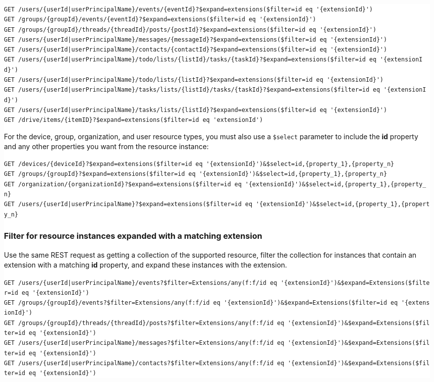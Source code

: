 ```http
GET /users/{userId|userPrincipalName}/events/{eventId}?$expand=extensions($filter=id eq '{extensionId}')
GET /groups/{groupId}/events/{eventId}?$expand=extensions($filter=id eq '{extensionId}')
GET /groups/{groupId}/threads/{threadId}/posts/{postId}?$expand=extensions($filter=id eq '{extensionId}')
GET /users/{userId|userPrincipalName}/messages/{messageId}?$expand=extensions($filter=id eq '{extensionId}')
GET /users/{userId|userPrincipalName}/contacts/{contactId}?$expand=extensions($filter=id eq '{extensionId}')
GET /users/{userId|userPrincipalName}/todo/lists/{listId}/tasks/{taskId}?$expand=extensions($filter=id eq '{extensionId}')
GET /users/{userId|userPrincipalName}/todo/lists/{listId}?$expand=extensions($filter=id eq '{extensionId}')
GET /users/{userId|userPrincipalName}/tasks/lists/{listId}/tasks/{taskId}?$expand=extensions($filter=id eq '{extensionId}')
GET /users/{userId|userPrincipalName}/tasks/lists/{listId}?$expand=extensions($filter=id eq '{extensionId}')
GET /drive/items/{itemID}?$expand=extensions($filter=id eq 'extensionId')
```


For the device, group, organization, and user resource types, you must also use a `$select` parameter to include
the **id** property and any other properties you want from the resource instance:


```http
GET /devices/{deviceId}?$expand=extensions($filter=id eq '{extensionId}')&$select=id,{property_1},{property_n}
GET /groups/{groupId}?$expand=extensions($filter=id eq '{extensionId}')&$select=id,{property_1},{property_n}
GET /organization/{organizationId}?$expand=extensions($filter=id eq '{extensionId}')&$select=id,{property_1},{property_n}
GET /users/{userId|userPrincipalName}?$expand=extensions($filter=id eq '{extensionId}')&$select=id,{property_1},{property_n}
```


### Filter for resource instances expanded with a matching extension 

Use the same REST request as getting a collection of the supported resource, filter the collection 
for instances that contain an extension with a matching **id** property, and expand these instances 
with the extension.


```http
GET /users/{userId|userPrincipalName}/events?$filter=Extensions/any(f:f/id eq '{extensionId}')&$expand=Extensions($filter=id eq '{extensionId}')
GET /groups/{groupId}/events?$filter=Extensions/any(f:f/id eq '{extensionId}')&$expand=Extensions($filter=id eq '{extensionId}')
GET /groups/{groupId}/threads/{threadId}/posts?$filter=Extensions/any(f:f/id eq '{extensionId}')&$expand=Extensions($filter=id eq '{extensionId}')
GET /users/{userId|userPrincipalName}/messages?$filter=Extensions/any(f:f/id eq '{extensionId}')&$expand=Extensions($filter=id eq '{extensionId}')
GET /users/{userId|userPrincipalName}/contacts?$filter=Extensions/any(f:f/id eq '{extensionId}')&$expand=Extensions($filter=id eq '{extensionId}')
```
